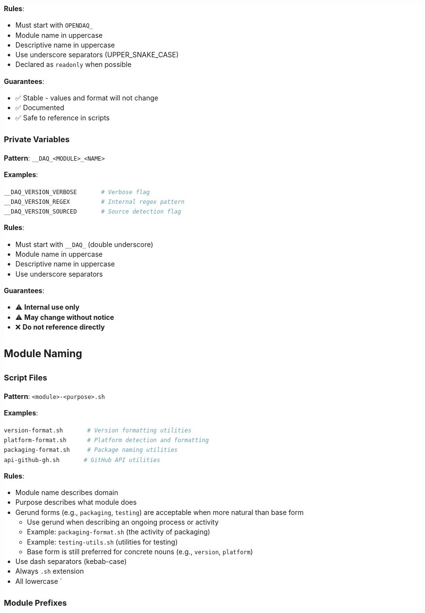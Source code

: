 **Rules**:
- Must start with `OPENDAQ_`
- Module name in uppercase
- Descriptive name in uppercase
- Use underscore separators (UPPER_SNAKE_CASE)
- Declared as `readonly` when possible

**Guarantees**:
- ✅ Stable - values and format will not change
- ✅ Documented
- ✅ Safe to reference in scripts

### Private Variables

**Pattern**: `__DAQ_<MODULE>_<NAME>`

**Examples**:
```bash
__DAQ_VERSION_VERBOSE       # Verbose flag
__DAQ_VERSION_REGEX         # Internal regex pattern
__DAQ_VERSION_SOURCED       # Source detection flag
```

**Rules**:
- Must start with `__DAQ_` (double underscore)
- Module name in uppercase
- Descriptive name in uppercase
- Use underscore separators

**Guarantees**:
- ⚠️  **Internal use only**
- ⚠️  **May change without notice**
- ❌ **Do not reference directly**

## Module Naming

### Script Files

**Pattern**: `<module>-<purpose>.sh`

**Examples**:
```bash
version-format.sh       # Version formatting utilities
platform-format.sh      # Platform detection and formatting
packaging-format.sh     # Package naming utilities
api-github-gh.sh       # GitHub API utilities
```

**Rules**:
- Module name describes domain
- Purpose describes what module does
- Gerund forms (e.g., `packaging`, `testing`) are acceptable when more natural than base form
  - Use gerund when describing an ongoing process or activity
  - Example: `packaging-format.sh` (the activity of packaging)
  - Example: `testing-utils.sh` (utilities for testing)
  - Base form is still preferred for concrete nouns (e.g., `version`, `platform`)
- Use dash separators (kebab-case)
- Always `.sh` extension
- All lowercase
`
### Module Prefixes

